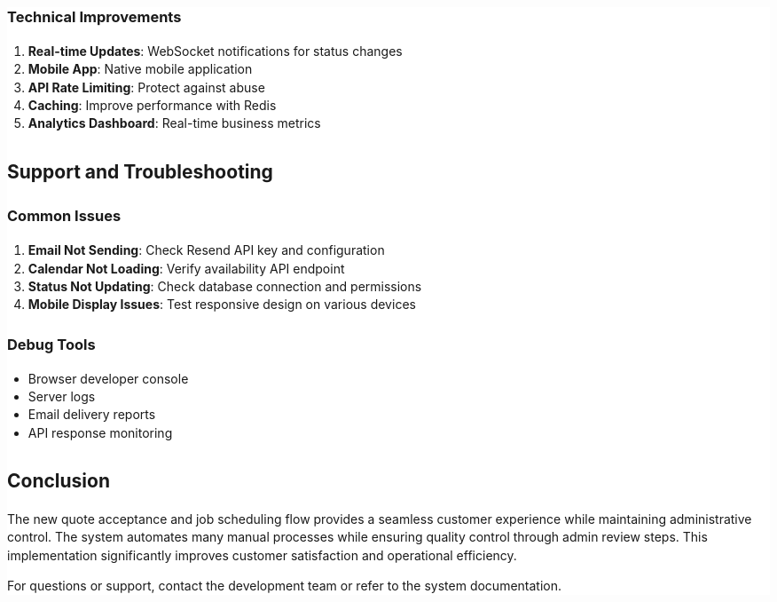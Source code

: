 ### Technical Improvements
1. **Real-time Updates**: WebSocket notifications for status changes
2. **Mobile App**: Native mobile application
3. **API Rate Limiting**: Protect against abuse
4. **Caching**: Improve performance with Redis
5. **Analytics Dashboard**: Real-time business metrics

## Support and Troubleshooting

### Common Issues
1. **Email Not Sending**: Check Resend API key and configuration
2. **Calendar Not Loading**: Verify availability API endpoint
3. **Status Not Updating**: Check database connection and permissions
4. **Mobile Display Issues**: Test responsive design on various devices

### Debug Tools
- Browser developer console
- Server logs
- Email delivery reports
- API response monitoring

## Conclusion

The new quote acceptance and job scheduling flow provides a seamless customer experience while maintaining administrative control. The system automates many manual processes while ensuring quality control through admin review steps. This implementation significantly improves customer satisfaction and operational efficiency.

For questions or support, contact the development team or refer to the system documentation.



